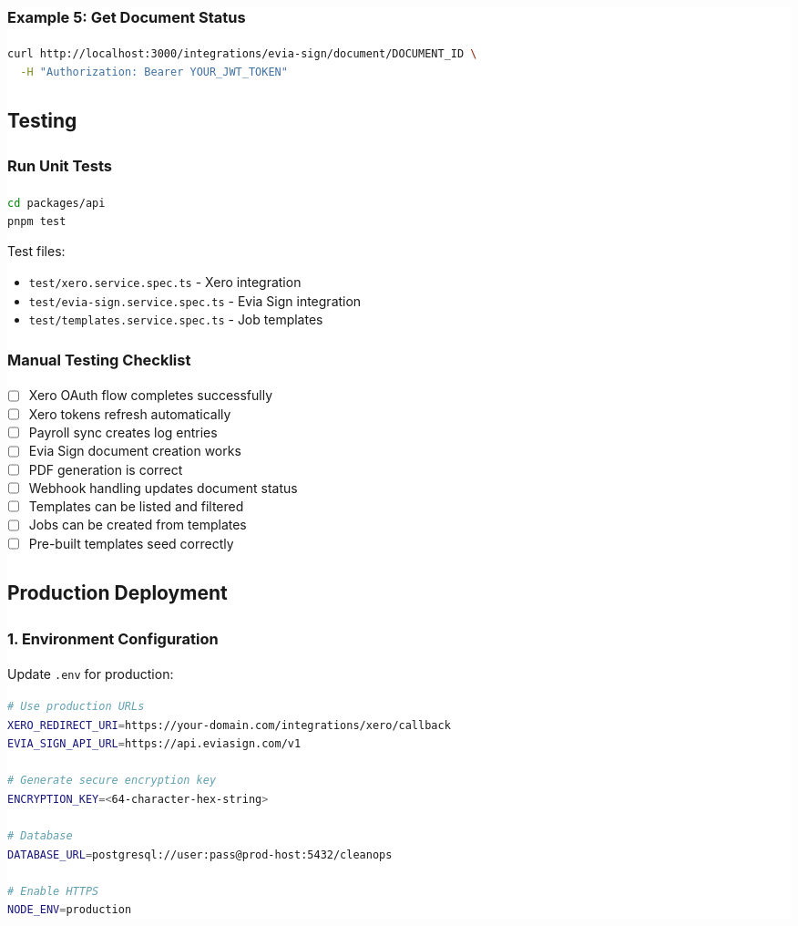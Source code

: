 ### Example 5: Get Document Status

```bash
curl http://localhost:3000/integrations/evia-sign/document/DOCUMENT_ID \
  -H "Authorization: Bearer YOUR_JWT_TOKEN"
```

## Testing

### Run Unit Tests

```bash
cd packages/api
pnpm test
```

Test files:
- `test/xero.service.spec.ts` - Xero integration
- `test/evia-sign.service.spec.ts` - Evia Sign integration
- `test/templates.service.spec.ts` - Job templates

### Manual Testing Checklist

- [ ] Xero OAuth flow completes successfully
- [ ] Xero tokens refresh automatically
- [ ] Payroll sync creates log entries
- [ ] Evia Sign document creation works
- [ ] PDF generation is correct
- [ ] Webhook handling updates document status
- [ ] Templates can be listed and filtered
- [ ] Jobs can be created from templates
- [ ] Pre-built templates seed correctly

## Production Deployment

### 1. Environment Configuration

Update `.env` for production:

```bash
# Use production URLs
XERO_REDIRECT_URI=https://your-domain.com/integrations/xero/callback
EVIA_SIGN_API_URL=https://api.eviasign.com/v1

# Generate secure encryption key
ENCRYPTION_KEY=<64-character-hex-string>

# Database
DATABASE_URL=postgresql://user:pass@prod-host:5432/cleanops

# Enable HTTPS
NODE_ENV=production
```
